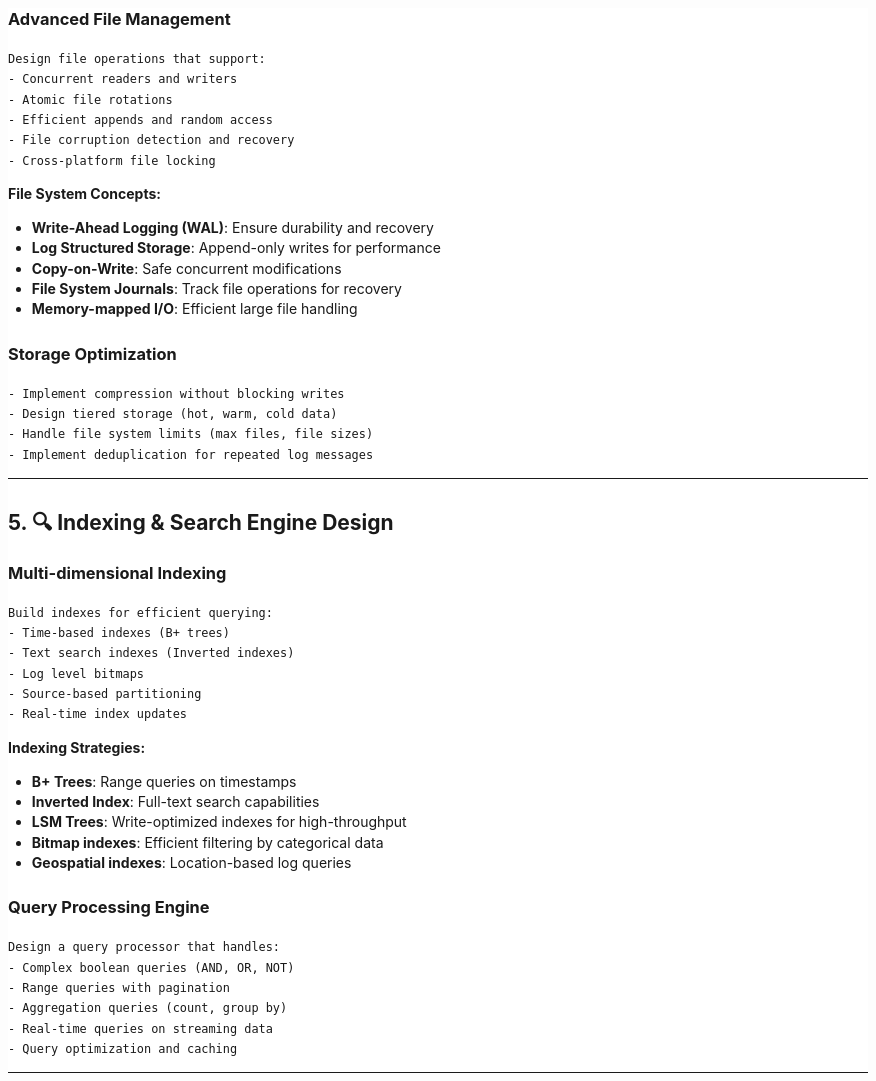 ### Advanced File Management
```
Design file operations that support:
- Concurrent readers and writers
- Atomic file rotations
- Efficient appends and random access
- File corruption detection and recovery
- Cross-platform file locking
```

**File System Concepts:**
- **Write-Ahead Logging (WAL)**: Ensure durability and recovery
- **Log Structured Storage**: Append-only writes for performance
- **Copy-on-Write**: Safe concurrent modifications
- **File System Journals**: Track file operations for recovery
- **Memory-mapped I/O**: Efficient large file handling

### Storage Optimization
```
- Implement compression without blocking writes
- Design tiered storage (hot, warm, cold data)
- Handle file system limits (max files, file sizes)
- Implement deduplication for repeated log messages
```

---

## 5. 🔍 Indexing & Search Engine Design

### Multi-dimensional Indexing
```
Build indexes for efficient querying:
- Time-based indexes (B+ trees)
- Text search indexes (Inverted indexes)
- Log level bitmaps
- Source-based partitioning
- Real-time index updates
```

**Indexing Strategies:**
- **B+ Trees**: Range queries on timestamps
- **Inverted Index**: Full-text search capabilities
- **LSM Trees**: Write-optimized indexes for high-throughput
- **Bitmap indexes**: Efficient filtering by categorical data
- **Geospatial indexes**: Location-based log queries

### Query Processing Engine
```
Design a query processor that handles:
- Complex boolean queries (AND, OR, NOT)
- Range queries with pagination
- Aggregation queries (count, group by)
- Real-time queries on streaming data
- Query optimization and caching
```

---